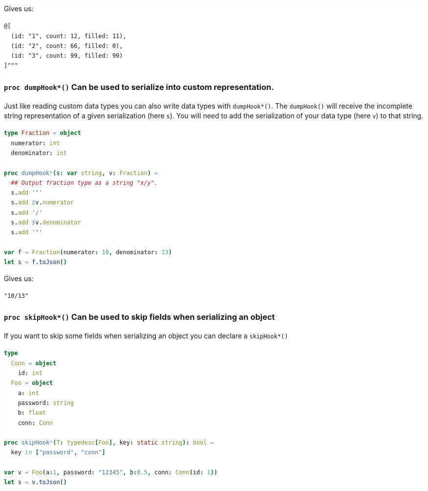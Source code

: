 Gives us:

```
@[
  (id: "1", count: 12, filled: 11),
  (id: "2", count: 66, filled: 0),
  (id: "3", count: 99, filled: 99)
]"""
```

### `proc dumpHook*()` Can be used to serialize into custom representation.

Just like reading custom data types you can also write data types with `dumpHook*()`.
The `dumpHook()` will receive the incomplete string representation of a given serialization (here `s`).
You will need to add the serialization of your data type (here `v`) to that string.

```nim
type Fraction = object
  numerator: int
  denominator: int

proc dumpHook*(s: var string, v: Fraction) =
  ## Output fraction type as a string "x/y".
  s.add '"'
  s.add $v.numerator
  s.add '/'
  s.add $v.denominator
  s.add '"'

var f = Fraction(numerator: 10, denominator: 13)
let s = f.toJson()
```

Gives us:

```
"10/13"
```

### `proc skipHook*()` Can be used to skip fields when serializing an object

If you want to skip some fields when serializing an object you can declare a `skipHook*()`

```nim
type
  Conn = object
    id: int
  Foo = object
    a: int
    password: string
    b: float
    conn: Conn

proc skipHook*(T: typedesc[Foo], key: static string): bool =
  key in ["password", "conn"]

var v = Foo(a:1, password: "12345", b:0.5, conn: Conn(id: 1))
let s = v.toJson()
```
